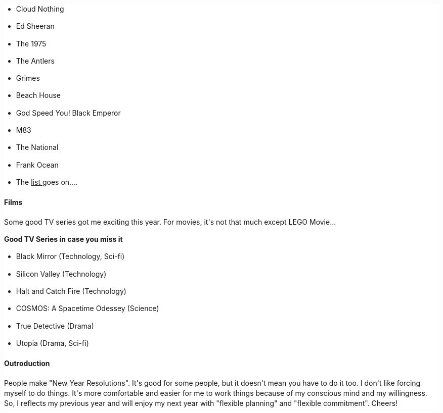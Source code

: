 * Cloud Nothing

* Ed Sheeran

* The 1975

* The Antlers

* Grimes

* Beach House

* God Speed You! Black Emperor

* M83

* The National

* Frank Ocean

* The <a href="http://www.last.fm/user/AungThuRhaHein" target="_blank"> list </a>goes on....

#### Films

Some good TV series got me exciting this year. For movies, it's not that much except LEGO Movie... 

**Good TV  Series in case you miss it**

* Black Mirror (Technology, Sci-fi)

* Silicon Valley (Technology)

* Halt and Catch Fire (Technology)

* COSMOS: A Spacetime Odessey (Science)

* True Detective (Drama)

* Utopia (Drama, Sci-fi)


#### Outroduction

People make "New Year Resolutions". It's good for some people, but it doesn't mean you have to do it too. I don't like forcing myself to do things. It's more comfortable and easier for me to work things because of my conscious mind and my willingness. So, I reflects my previous year and will enjoy my next year with "flexible planning" and "flexible commitment". Cheers!
